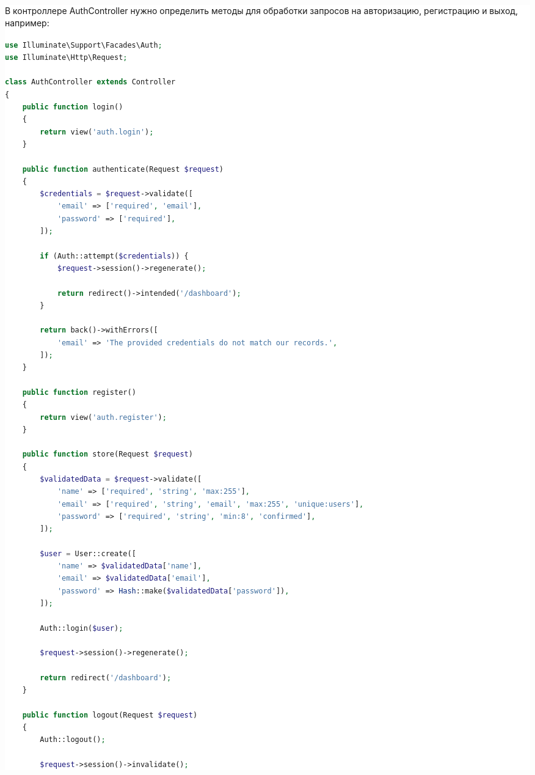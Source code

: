 В контроллере AuthController нужно определить методы для обработки запросов на авторизацию, регистрацию и выход, например:

```php
use Illuminate\Support\Facades\Auth;
use Illuminate\Http\Request;

class AuthController extends Controller
{
    public function login()
    {
        return view('auth.login');
    }

    public function authenticate(Request $request)
    {
        $credentials = $request->validate([
            'email' => ['required', 'email'],
            'password' => ['required'],
        ]);

        if (Auth::attempt($credentials)) {
            $request->session()->regenerate();

            return redirect()->intended('/dashboard');
        }

        return back()->withErrors([
            'email' => 'The provided credentials do not match our records.',
        ]);
    }

    public function register()
    {
        return view('auth.register');
    }

    public function store(Request $request)
    {
        $validatedData = $request->validate([
            'name' => ['required', 'string', 'max:255'],
            'email' => ['required', 'string', 'email', 'max:255', 'unique:users'],
            'password' => ['required', 'string', 'min:8', 'confirmed'],
        ]);

        $user = User::create([
            'name' => $validatedData['name'],
            'email' => $validatedData['email'],
            'password' => Hash::make($validatedData['password']),
        ]);

        Auth::login($user);

        $request->session()->regenerate();

        return redirect('/dashboard');
    }

    public function logout(Request $request)
    {
        Auth::logout();

        $request->session()->invalidate();

```